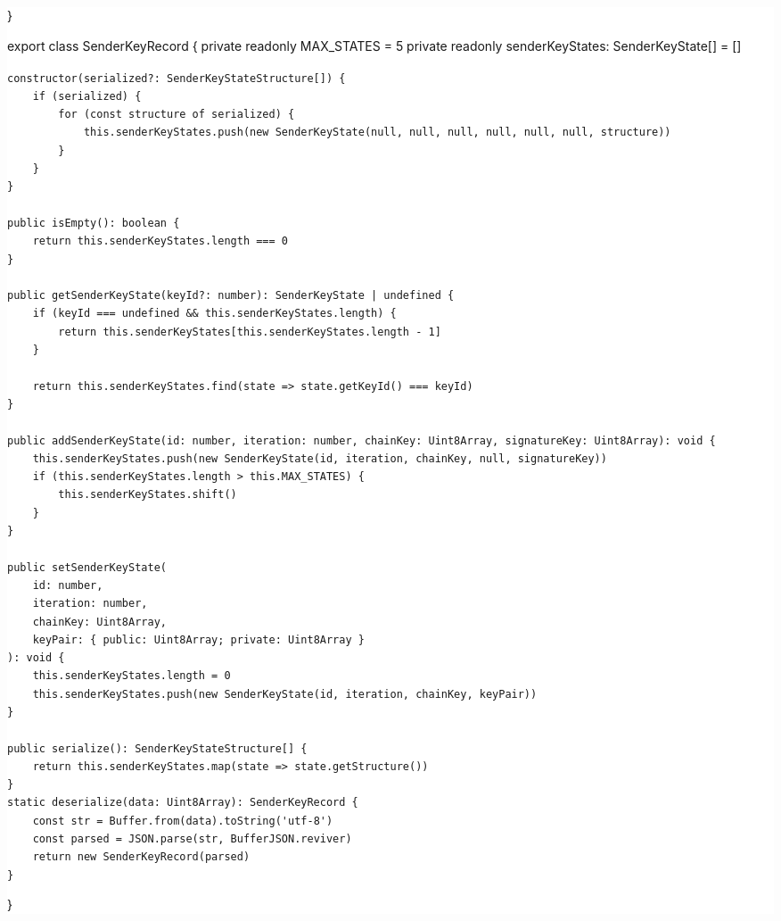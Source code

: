 }

export class SenderKeyRecord {
	private readonly MAX_STATES = 5
	private readonly senderKeyStates: SenderKeyState[] = []

	constructor(serialized?: SenderKeyStateStructure[]) {
		if (serialized) {
			for (const structure of serialized) {
				this.senderKeyStates.push(new SenderKeyState(null, null, null, null, null, null, structure))
			}
		}
	}

	public isEmpty(): boolean {
		return this.senderKeyStates.length === 0
	}

	public getSenderKeyState(keyId?: number): SenderKeyState | undefined {
		if (keyId === undefined && this.senderKeyStates.length) {
			return this.senderKeyStates[this.senderKeyStates.length - 1]
		}

		return this.senderKeyStates.find(state => state.getKeyId() === keyId)
	}

	public addSenderKeyState(id: number, iteration: number, chainKey: Uint8Array, signatureKey: Uint8Array): void {
		this.senderKeyStates.push(new SenderKeyState(id, iteration, chainKey, null, signatureKey))
		if (this.senderKeyStates.length > this.MAX_STATES) {
			this.senderKeyStates.shift()
		}
	}

	public setSenderKeyState(
		id: number,
		iteration: number,
		chainKey: Uint8Array,
		keyPair: { public: Uint8Array; private: Uint8Array }
	): void {
		this.senderKeyStates.length = 0
		this.senderKeyStates.push(new SenderKeyState(id, iteration, chainKey, keyPair))
	}

	public serialize(): SenderKeyStateStructure[] {
		return this.senderKeyStates.map(state => state.getStructure())
	}
	static deserialize(data: Uint8Array): SenderKeyRecord {
		const str = Buffer.from(data).toString('utf-8')
		const parsed = JSON.parse(str, BufferJSON.reviver)
		return new SenderKeyRecord(parsed)
	}
}


